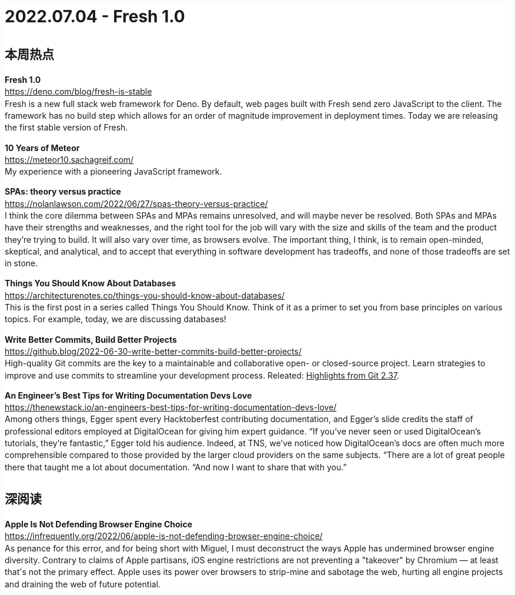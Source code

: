 2022.07.04 - Fresh 1.0  
========  

## 本周热点

**Fresh 1.0**  
https://deno.com/blog/fresh-is-stable  
Fresh is a new full stack web framework for Deno. By default, web pages built with Fresh send zero JavaScript to the client. The framework has no build step which allows for an order of magnitude improvement in deployment times. Today we are releasing the first stable version of Fresh.

**10 Years of Meteor**  
https://meteor10.sachagreif.com/  
My experience with a pioneering JavaScript framework.

**SPAs: theory versus practice**  
https://nolanlawson.com/2022/06/27/spas-theory-versus-practice/  
I think the core dilemma between SPAs and MPAs remains unresolved, and will maybe never be resolved. Both SPAs and MPAs have their strengths and weaknesses, and the right tool for the job will vary with the size and skills of the team and the product they’re trying to build. It will also vary over time, as browsers evolve. The important thing, I think, is to remain open-minded, skeptical, and analytical, and to accept that everything in software development has tradeoffs, and none of those tradeoffs are set in stone.

**Things You Should Know About Databases**  
https://architecturenotes.co/things-you-should-know-about-databases/  
This is the first post in a series called Things You Should Know. Think of it as a primer to set you from base principles on various topics. For example, today, we are discussing databases!

**Write Better Commits, Build Better Projects**  
https://github.blog/2022-06-30-write-better-commits-build-better-projects/  
High-quality Git commits are the key to a maintainable and collaborative open- or closed-source project. Learn strategies to improve and use commits to streamline your development process. Releated: [Highlights from Git 2.37](https://github.blog/2022-06-27-highlights-from-git-2-37/).

**An Engineer’s Best Tips for Writing Documentation Devs Love**  
https://thenewstack.io/an-engineers-best-tips-for-writing-documentation-devs-love/  
Among others things, Egger spent every Hacktoberfest contributing documentation, and Egger’s slide credits the staff of professional editors employed at DigitalOcean for giving him expert guidance. “If you’ve never seen or used DigitalOcean’s tutorials, they’re fantastic,” Egger told his audience. Indeed, at TNS, we’ve noticed how DigitalOcean’s docs are often much more comprehensible compared to those provided by the larger cloud providers on the same subjects. “There are a lot of great people there that taught me a lot about documentation. “And now I want to share that with you.”

## 深阅读

**Apple Is Not Defending Browser Engine Choice**  
https://infrequently.org/2022/06/apple-is-not-defending-browser-engine-choice/  
As penance for this error, and for being short with Miguel, I must deconstruct the ways Apple has undermined browser engine diversity. Contrary to claims of Apple partisans, iOS engine restrictions are not preventing a "takeover" by Chromium — at least that's not the primary effect. Apple uses its power over browsers to strip-mine and sabotage the web, hurting all engine projects and draining the web of future potential.  
